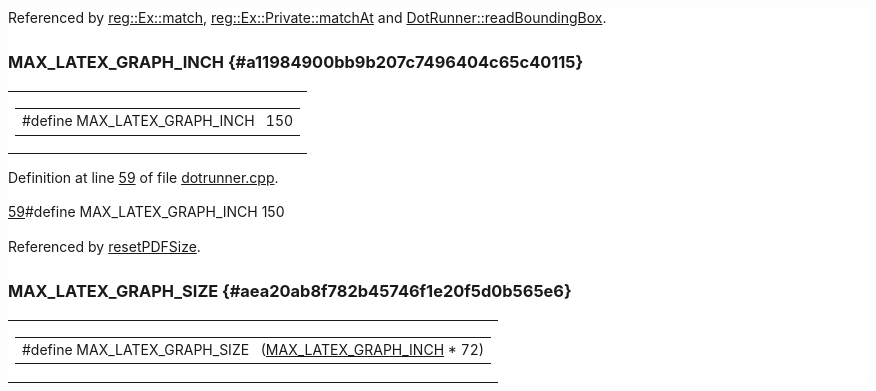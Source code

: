 Referenced by <a href="/web-doxygen/docs/api/classes/reg/ex/#a45dcd4878848bcefa4894aa48a2d9b83">reg::Ex::match</a>, <a href="/web-doxygen/docs/api/classes/reg/ex/private/#acb10ddb380fa79ce0a346360feffce11">reg::Ex::Private::matchAt</a> and <a href="/web-doxygen/docs/api/classes/dotrunner/#aec96a0d40271cb4f17bf0290e145d74b">DotRunner::readBoundingBox</a>.
</div>
</div>

### MAX&#95;LATEX&#95;GRAPH&#95;INCH {#a11984900bb9b207c7496404c65c40115}

<div class="doxyMemberItem">
<div class="doxyMemberProto">
<table class="doxyMemberLabels">
<tr class="doxyMemberLabels">
<td class="doxyMemberLabelsLeft">
<table class="doxyMemberName">
<tr>
<td class="doxyMemberName">#define MAX_LATEX_GRAPH_INCH&nbsp;&nbsp;&nbsp;150</td>
</tr>
</table>
</td>
</tr>
</table>
</div>
<div class="doxyMemberDoc">


<p>Definition at line <a href="#l00059">59</a> of file <a href="/web-doxygen/docs/api/files/src/dotrunner-cpp">dotrunner.cpp</a>.</p>

<div class="doxyProgramListing">

<div class="doxyCodeLine"><span class="doxyLineNumber"><a href="#a11984900bb9b207c7496404c65c40115">59</a></span><span class="doxyLineContent"><span class="doxyHighlightPreprocessor">#define MAX_LATEX_GRAPH_INCH  150</span></span></div>

</div>


Referenced by <a href="#af2aa6035c4917cd2d139f59850c5a008">resetPDFSize</a>.
</div>
</div>

### MAX&#95;LATEX&#95;GRAPH&#95;SIZE {#aea20ab8f782b45746f1e20f5d0b565e6}

<div class="doxyMemberItem">
<div class="doxyMemberProto">
<table class="doxyMemberLabels">
<tr class="doxyMemberLabels">
<td class="doxyMemberLabelsLeft">
<table class="doxyMemberName">
<tr>
<td class="doxyMemberName">#define MAX_LATEX_GRAPH_SIZE&nbsp;&nbsp;&nbsp;(<a href="#a11984900bb9b207c7496404c65c40115">MAX&#95;LATEX&#95;GRAPH&#95;INCH</a> &#42; 72)</td>
</tr>
</table>
</td>
</tr>
</table>
</div>
<div class="doxyMemberDoc">
